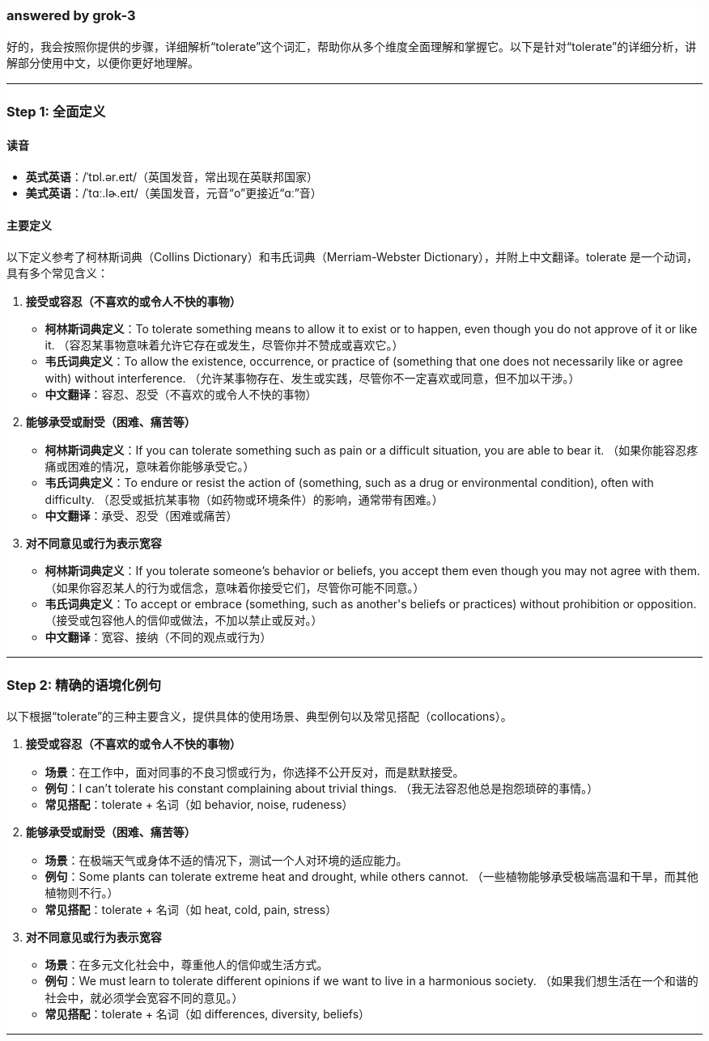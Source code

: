 ### answered by grok-3
好的，我会按照你提供的步骤，详细解析“tolerate”这个词汇，帮助你从多个维度全面理解和掌握它。以下是针对“tolerate”的详细分析，讲解部分使用中文，以便你更好地理解。

---

### **Step 1: 全面定义**

#### **读音**
- **英式英语**：/ˈtɒl.ər.eɪt/（英国发音，常出现在英联邦国家）
- **美式英语**：/ˈtɑː.lɚ.eɪt/（美国发音，元音“o”更接近“ɑː”音）

#### **主要定义**
以下定义参考了柯林斯词典（Collins Dictionary）和韦氏词典（Merriam-Webster Dictionary），并附上中文翻译。tolerate 是一个动词，具有多个常见含义：

1. **接受或容忍（不喜欢的或令人不快的事物）**
   - **柯林斯词典定义**：To tolerate something means to allow it to exist or to happen, even though you do not approve of it or like it. （容忍某事物意味着允许它存在或发生，尽管你并不赞成或喜欢它。）
   - **韦氏词典定义**：To allow the existence, occurrence, or practice of (something that one does not necessarily like or agree with) without interference. （允许某事物存在、发生或实践，尽管你不一定喜欢或同意，但不加以干涉。）
   - **中文翻译**：容忍、忍受（不喜欢的或令人不快的事物）
   
2. **能够承受或耐受（困难、痛苦等）**
   - **柯林斯词典定义**：If you can tolerate something such as pain or a difficult situation, you are able to bear it. （如果你能容忍疼痛或困难的情况，意味着你能够承受它。）
   - **韦氏词典定义**：To endure or resist the action of (something, such as a drug or environmental condition), often with difficulty. （忍受或抵抗某事物（如药物或环境条件）的影响，通常带有困难。）
   - **中文翻译**：承受、忍受（困难或痛苦）

3. **对不同意见或行为表示宽容**
   - **柯林斯词典定义**：If you tolerate someone’s behavior or beliefs, you accept them even though you may not agree with them. （如果你容忍某人的行为或信念，意味着你接受它们，尽管你可能不同意。）
   - **韦氏词典定义**：To accept or embrace (something, such as another's beliefs or practices) without prohibition or opposition. （接受或包容他人的信仰或做法，不加以禁止或反对。）
   - **中文翻译**：宽容、接纳（不同的观点或行为）

---

### **Step 2: 精确的语境化例句**

以下根据“tolerate”的三种主要含义，提供具体的使用场景、典型例句以及常见搭配（collocations）。

1. **接受或容忍（不喜欢的或令人不快的事物）**
   - **场景**：在工作中，面对同事的不良习惯或行为，你选择不公开反对，而是默默接受。
   - **例句**：I can’t tolerate his constant complaining about trivial things. （我无法容忍他总是抱怨琐碎的事情。）
   - **常见搭配**：tolerate + 名词（如 behavior, noise, rudeness）
   
2. **能够承受或耐受（困难、痛苦等）**
   - **场景**：在极端天气或身体不适的情况下，测试一个人对环境的适应能力。
   - **例句**：Some plants can tolerate extreme heat and drought, while others cannot. （一些植物能够承受极端高温和干旱，而其他植物则不行。）
   - **常见搭配**：tolerate + 名词（如 heat, cold, pain, stress）

3. **对不同意见或行为表示宽容**
   - **场景**：在多元文化社会中，尊重他人的信仰或生活方式。
   - **例句**：We must learn to tolerate different opinions if we want to live in a harmonious society. （如果我们想生活在一个和谐的社会中，就必须学会宽容不同的意见。）
   - **常见搭配**：tolerate + 名词（如 differences, diversity, beliefs）

---